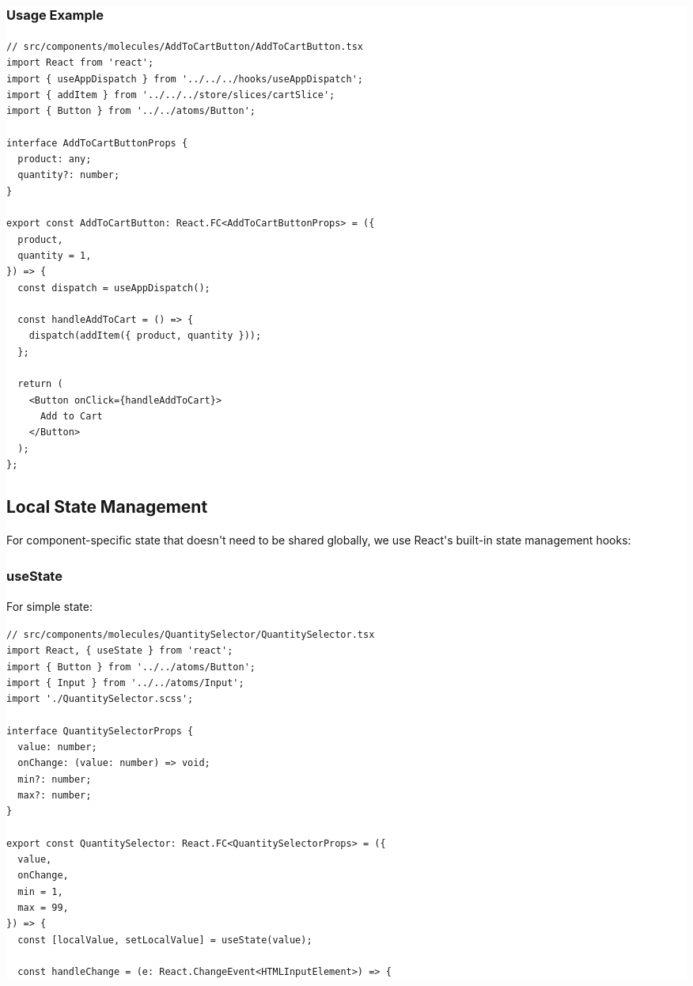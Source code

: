 ### Usage Example

```tsx
// src/components/molecules/AddToCartButton/AddToCartButton.tsx
import React from 'react';
import { useAppDispatch } from '../../../hooks/useAppDispatch';
import { addItem } from '../../../store/slices/cartSlice';
import { Button } from '../../atoms/Button';

interface AddToCartButtonProps {
  product: any;
  quantity?: number;
}

export const AddToCartButton: React.FC<AddToCartButtonProps> = ({
  product,
  quantity = 1,
}) => {
  const dispatch = useAppDispatch();
  
  const handleAddToCart = () => {
    dispatch(addItem({ product, quantity }));
  };
  
  return (
    <Button onClick={handleAddToCart}>
      Add to Cart
    </Button>
  );
};
```

## Local State Management

For component-specific state that doesn't need to be shared globally, we use React's built-in state management hooks:

### useState

For simple state:

```tsx
// src/components/molecules/QuantitySelector/QuantitySelector.tsx
import React, { useState } from 'react';
import { Button } from '../../atoms/Button';
import { Input } from '../../atoms/Input';
import './QuantitySelector.scss';

interface QuantitySelectorProps {
  value: number;
  onChange: (value: number) => void;
  min?: number;
  max?: number;
}

export const QuantitySelector: React.FC<QuantitySelectorProps> = ({
  value,
  onChange,
  min = 1,
  max = 99,
}) => {
  const [localValue, setLocalValue] = useState(value);
  
  const handleChange = (e: React.ChangeEvent<HTMLInputElement>) => {
```